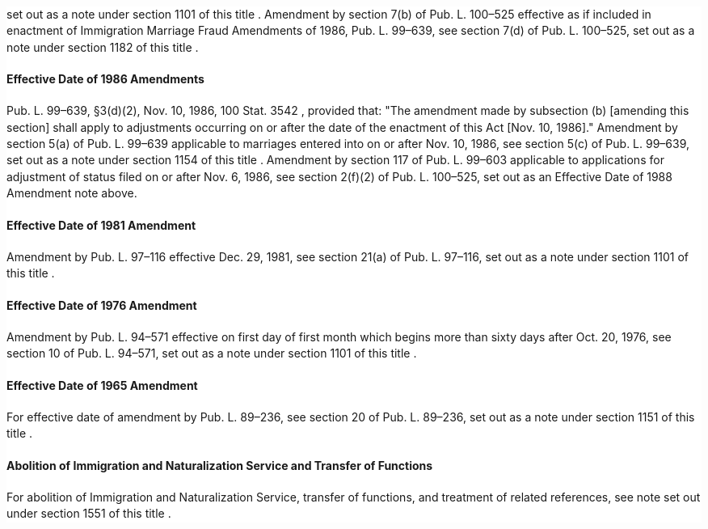  set out as a note under
 section 1101 of this title
 .
 Amendment by section 7(b) of
 Pub. L. 100–525
 effective as if included in enactment of Immigration Marriage Fraud Amendments of 1986,
 Pub. L. 99–639,
 see section 7(d) of
 Pub. L. 100–525,
 set out as a note under
 section 1182 of this title
 .
#### Effective Date of 1986 Amendments
Pub. L. 99–639,
 §3(d)(2\), Nov. 10, 1986,
 100 Stat. 3542
 , provided that: "The amendment made by subsection (b) \[amending this section] shall apply to adjustments occurring on or after the date of the enactment of this Act \[Nov. 10, 1986]."
 Amendment by section 5(a) of
 Pub. L. 99–639
 applicable to marriages entered into on or after Nov. 10, 1986, see section 5(c) of
 Pub. L. 99–639,
 set out as a note under
 section 1154 of this title
 .
 Amendment by section 117 of
 Pub. L. 99–603
 applicable to applications for adjustment of status filed on or after Nov. 6, 1986, see section 2(f)(2\) of
 Pub. L. 100–525,
 set out as an Effective Date of 1988 Amendment note above.
#### Effective Date of 1981 Amendment
 Amendment by
 Pub. L. 97–116
 effective Dec. 29, 1981, see section 21(a) of
 Pub. L. 97–116,
 set out as a note under
 section 1101 of this title
 .
#### Effective Date of 1976 Amendment
 Amendment by
 Pub. L. 94–571
 effective on first day of first month which begins more than sixty days after Oct. 20, 1976, see section 10 of
 Pub. L. 94–571,
 set out as a note under
 section 1101 of this title
 .
#### Effective Date of 1965 Amendment
 For effective date of amendment by
 Pub. L. 89–236,
 see section 20 of
 Pub. L. 89–236,
 set out as a note under
 section 1151 of this title
 .
#### Abolition of Immigration and Naturalization Service and Transfer of Functions
 For abolition of Immigration and Naturalization Service, transfer of functions, and treatment of related references, see note set out under
 section 1551 of this title
 .